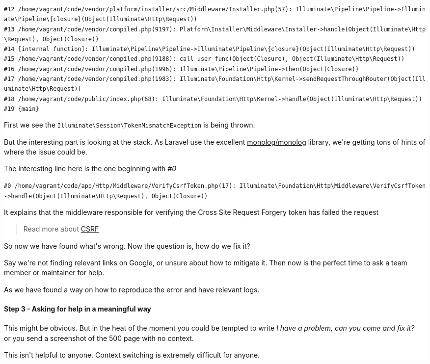 ```text
#12 /home/vagrant/code/vendor/platform/installer/src/Middleware/Installer.php(57): Illuminate\Pipeline\Pipeline->Illuminate\Pipeline\{closure}(Object(Illuminate\Http\Request))
#13 /home/vagrant/code/vendor/compiled.php(9197): Platform\Installer\Middleware\Installer->handle(Object(Illuminate\Http\Request), Object(Closure))
#14 [internal function]: Illuminate\Pipeline\Pipeline->Illuminate\Pipeline\{closure}(Object(Illuminate\Http\Request))
#15 /home/vagrant/code/vendor/compiled.php(9188): call_user_func(Object(Closure), Object(Illuminate\Http\Request))
#16 /home/vagrant/code/vendor/compiled.php(1996): Illuminate\Pipeline\Pipeline->then(Object(Closure))
#17 /home/vagrant/code/vendor/compiled.php(1983): Illuminate\Foundation\Http\Kernel->sendRequestThroughRouter(Object(Illuminate\Http\Request))
#18 /home/vagrant/code/public/index.php(68): Illuminate\Foundation\Http\Kernel->handle(Object(Illuminate\Http\Request))
#19 {main}  
```

First we see the `Illuminate\Session\TokenMismatchException` is being thrown.

But the interesting part is looking at the stack.
As Laravel use the excellent [monolog/monolog](https://packagist.org/packages/monolog/monolog) library, we're getting tons of hints of where the issue could be.

The interesting line here is the one beginning with _#0_

```text
#0 /home/vagrant/code/app/Http/Middleware/VerifyCsrfToken.php(17): Illuminate\Foundation\Http\Middleware\VerifyCsrfToken->handle(Object(Illuminate\Http\Request), Object(Closure))
```

It explains that the middleware responsible for verifying the Cross Site Request Forgery token has failed the request

> Read more about [CSRF](https://laravel.com/docs/6.x/csrf)

So now we have found what's wrong. Now the question is, how do we fix it?

Say we're not finding relevant links on Google, or unsure about how to mitigate it.
Then now is the perfect time to ask a team member or maintainer for help.

As we have found a way on how to reproduce the error and have relevant logs.

#### Step 3 - Asking for help in a meaningful way

This might be obvious.
But in the heat of the moment you could be tempted to write _I have a problem, can you come and fix it?_  
or you send a screenshot of the 500 page with no context.

This isn't helpful to anyone. Context switching is extremely difficult for anyone.
